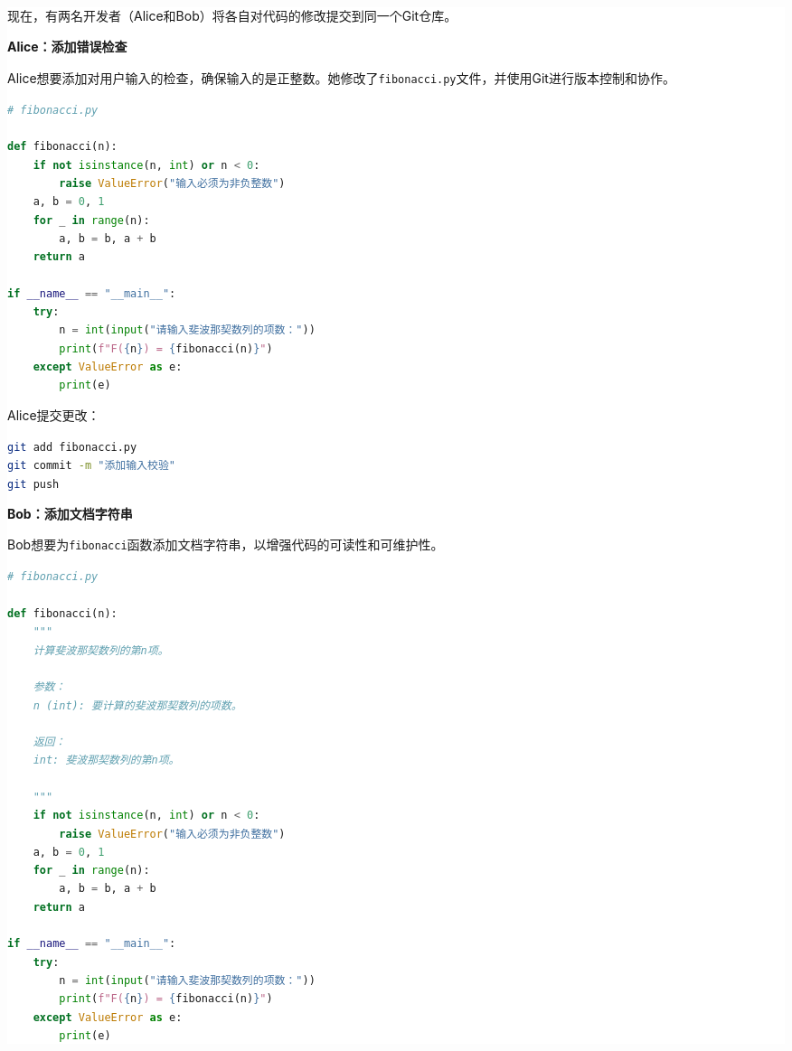 现在，有两名开发者（Alice和Bob）将各自对代码的修改提交到同一个Git仓库。

**Alice：添加错误检查**

Alice想要添加对用户输入的检查，确保输入的是正整数。她修改了`fibonacci.py`文件，并使用Git进行版本控制和协作。

```python
# fibonacci.py

def fibonacci(n):
    if not isinstance(n, int) or n < 0:
        raise ValueError("输入必须为非负整数")
    a, b = 0, 1
    for _ in range(n):
        a, b = b, a + b
    return a

if __name__ == "__main__":
    try:
        n = int(input("请输入斐波那契数列的项数："))
        print(f"F({n}) = {fibonacci(n)}")
    except ValueError as e:
        print(e)
```

Alice提交更改：

```bash
git add fibonacci.py
git commit -m "添加输入校验"
git push
```

**Bob：添加文档字符串**

Bob想要为`fibonacci`函数添加文档字符串，以增强代码的可读性和可维护性。

```python
# fibonacci.py

def fibonacci(n):
    """
    计算斐波那契数列的第n项。
    
    参数：
    n (int): 要计算的斐波那契数列的项数。
    
    返回：
    int: 斐波那契数列的第n项。
    
    """
    if not isinstance(n, int) or n < 0:
        raise ValueError("输入必须为非负整数")
    a, b = 0, 1
    for _ in range(n):
        a, b = b, a + b
    return a

if __name__ == "__main__":
    try:
        n = int(input("请输入斐波那契数列的项数："))
        print(f"F({n}) = {fibonacci(n)}")
    except ValueError as e:
        print(e)
```
